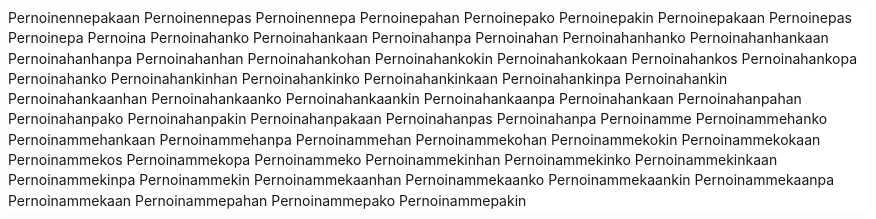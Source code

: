 Pernoinennepakaan
Pernoinennepas
Pernoinennepa
Pernoinepahan
Pernoinepako
Pernoinepakin
Pernoinepakaan
Pernoinepas
Pernoinepa
Pernoina
Pernoinahanko
Pernoinahankaan
Pernoinahanpa
Pernoinahan
Pernoinahanhanko
Pernoinahanhankaan
Pernoinahanhanpa
Pernoinahanhan
Pernoinahankohan
Pernoinahankokin
Pernoinahankokaan
Pernoinahankos
Pernoinahankopa
Pernoinahanko
Pernoinahankinhan
Pernoinahankinko
Pernoinahankinkaan
Pernoinahankinpa
Pernoinahankin
Pernoinahankaanhan
Pernoinahankaanko
Pernoinahankaankin
Pernoinahankaanpa
Pernoinahankaan
Pernoinahanpahan
Pernoinahanpako
Pernoinahanpakin
Pernoinahanpakaan
Pernoinahanpas
Pernoinahanpa
Pernoinamme
Pernoinammehanko
Pernoinammehankaan
Pernoinammehanpa
Pernoinammehan
Pernoinammekohan
Pernoinammekokin
Pernoinammekokaan
Pernoinammekos
Pernoinammekopa
Pernoinammeko
Pernoinammekinhan
Pernoinammekinko
Pernoinammekinkaan
Pernoinammekinpa
Pernoinammekin
Pernoinammekaanhan
Pernoinammekaanko
Pernoinammekaankin
Pernoinammekaanpa
Pernoinammekaan
Pernoinammepahan
Pernoinammepako
Pernoinammepakin